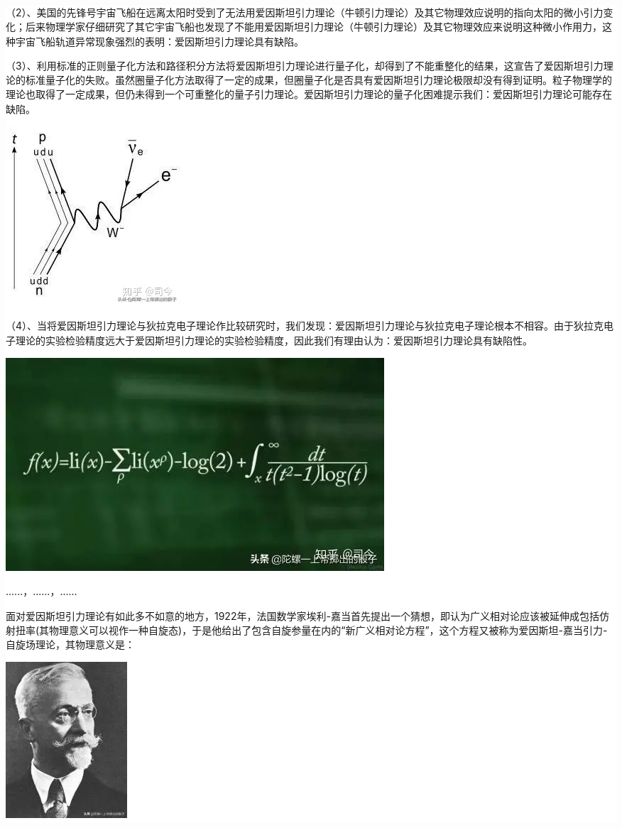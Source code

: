   

（2）、美国的先锋号宇宙飞船在远离太阳时受到了无法用爱因斯坦引力理论（牛顿引力理论）及其它物理效应说明的指向太阳的微小引力变化；后来物理学家仔细研究了其它宇宙飞船也发现了不能用爱因斯坦引力理论（牛顿引力理论）及其它物理效应来说明这种微小作用力，这种宇宙飞船轨道异常现象强烈的表明：爱因斯坦引力理论具有缺陷。

（3）、利用标准的正则量子化方法和路径积分方法将爱因斯坦引力理论进行量子化，却得到了不能重整化的结果，这宣告了爱因斯坦引力理论的标准量子化的失败。虽然圈量子化方法取得了一定的成果，但圈量子化是否具有爱因斯坦引力理论极限却没有得到证明。粒子物理学的理论也取得了一定成果，但仍未得到一个可重整化的量子引力理论。爱因斯坦引力理论的量子化困难提示我们：爱因斯坦引力理论可能存在缺陷。

  

![](assets/1715525460-99978cc87046acf2d7a7a1ca5c6cd6c2.webp)

  

（4）、当将爱因斯坦引力理论与狄拉克电子理论作比较研究时，我们发现：爱因斯坦引力理论与狄拉克电子理论根本不相容。由于狄拉克电子理论的实验检验精度远大于爱因斯坦引力理论的实验检验精度，因此我们有理由认为：爱因斯坦引力理论具有缺陷性。

  

![](assets/1715525460-a48dc987eaad096a309d4e56b4aeff47.webp)

  

......，......，......

面对爱因斯坦引力理论有如此多不如意的地方，1922年，法国数学家埃利-嘉当首先提出一个猜想，即认为广义相对论应该被延伸成包括仿射扭率(其物理意义可以视作一种自旋态)，于是他给出了包含自旋参量在内的“新广义相对论方程”，这个方程又被称为爱因斯坦-嘉当引力-自旋场理论，其物理意义是：

  

![](assets/1715525460-66ad40fb8883760eead92a309290c2b6.webp)
